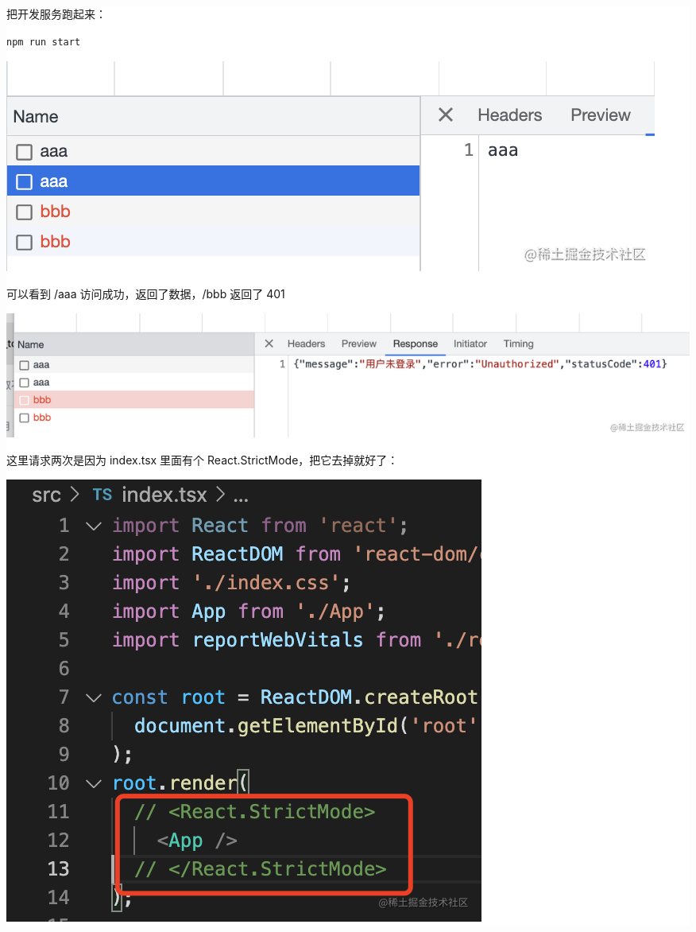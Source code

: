 把开发服务跑起来：

```
npm run start
```

![](./images/5e96bf4d718b49f5854522fd0d2f0294~tplv-k3u1fbpfcp-watermark.image.png)

可以看到 /aaa 访问成功，返回了数据，/bbb 返回了 401

![](./images/2101b928c63e402ba50b7abfe105122f~tplv-k3u1fbpfcp-watermark.image.png)

这里请求两次是因为 index.tsx 里面有个 React.StrictMode，把它去掉就好了：

![](./images/ea0cf38f69ed45ae93839d0854bfd73f~tplv-k3u1fbpfcp-watermark.image.png)
